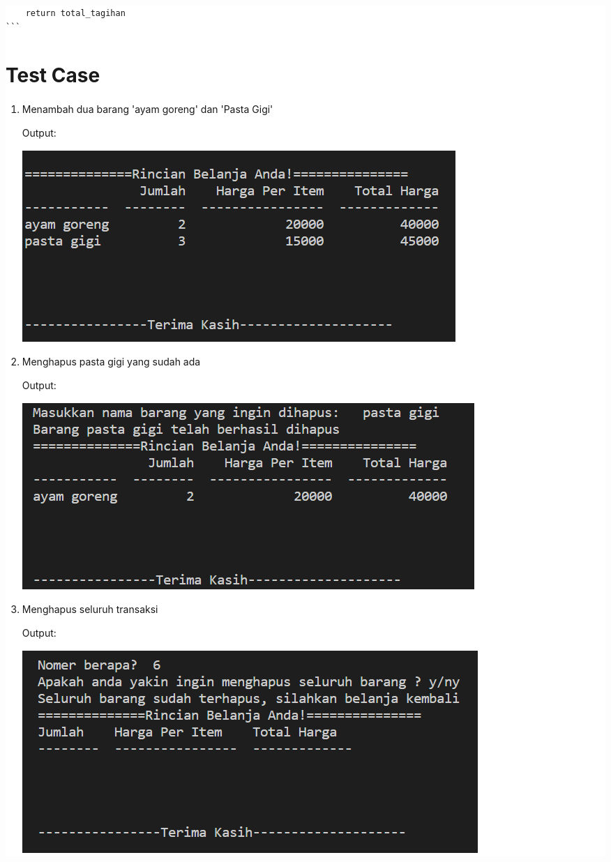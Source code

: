         return total_tagihan
    ```


# Test Case
1.  Menambah dua barang 'ayam goreng' dan 'Pasta Gigi' 

    Output:

    ![Alt text](Tes%20Case/tes1.png)

2. Menghapus pasta gigi yang sudah ada

    Output:

    ![Alt text](Tes%20Case/tes2.png)

3. Menghapus seluruh transaksi

    Output:

    ![Alt text](Tes%20Case/tes3.png)
